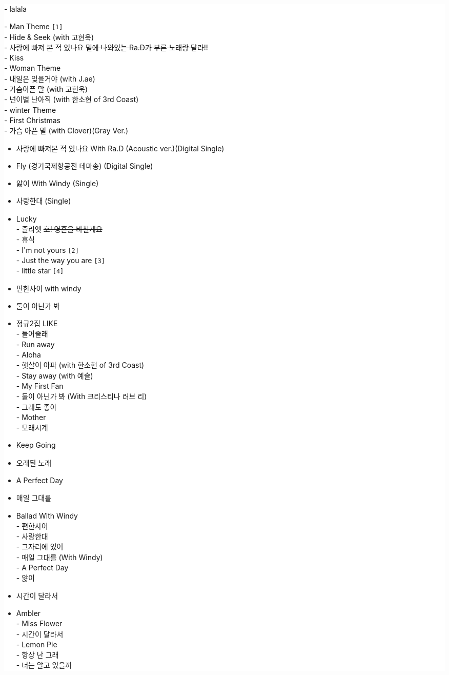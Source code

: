 \- lalala

\- Man Theme `[1]`  
\- Hide & Seek (with 고현욱)  
\- 사랑에 빠져 본 적 있나요 <del>밑에 나와있는 Ra.D가 부른 노래랑 달라!!</del>  
\- Kiss  
\- Woman Theme  
\- 내일은 잊을거야 (with J.ae)  
\- 가슴아픈 말 (with 고현욱)  
\- 넌이별 난아직 (with 한소현 of 3rd Coast)  
\- winter Theme  
\- First Christmas  
\- 가슴 아픈 말 (with Clover)(Gray Ver.)  

  * 사랑에 빠져본 적 있나요 With Ra.D (Acoustic ver.)(Digital Single)
  * Fly (경기국제항공전 테마송) (Digital Single)
  * 앓이 With Windy (Single)
  * 사랑한대 (Single)
  * Lucky  
\- 쥴리엣 <del>호! 영혼을 바칠게요</del>  
\- 휴식  
\- I'm not yours `[2]`  
\- Just the way you are `[3]`  
\- little star `[4]`

  * 편한사이 with windy
  * 둘이 아닌가 봐
  * 정규2집 LIKE  
\- 들어줄래  
\- Run away  
\- Aloha  
\- 햇살이 아파 (with 한소현 of 3rd Coast)  
\- Stay away (with 예슬)  
\- My First Fan  
\- 둘이 아닌가 봐 (With 크리스티나 러브 리)  
\- 그래도 좋아  
\- Mother  
\- 모래시계

  * Keep Going
  * 오래된 노래
  * A Perfect Day
  * 매일 그대를
  * Ballad With Windy  
\- 편한사이  
\- 사랑한대  
\- 그자리에 있어  
\- 매일 그대를 (With Windy)  
\- A Perfect Day  
\- 앓이

  * 시간이 달라서
  * Ambler  
\- Miss Flower  
\- 시간이 달라서  
\- Lemon Pie  
\- 항상 난 그래  
\- 너는 알고 있을까
